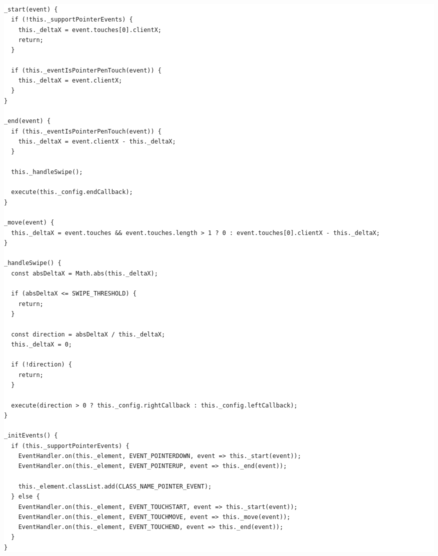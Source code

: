 
    _start(event) {
      if (!this._supportPointerEvents) {
        this._deltaX = event.touches[0].clientX;
        return;
      }

      if (this._eventIsPointerPenTouch(event)) {
        this._deltaX = event.clientX;
      }
    }

    _end(event) {
      if (this._eventIsPointerPenTouch(event)) {
        this._deltaX = event.clientX - this._deltaX;
      }

      this._handleSwipe();

      execute(this._config.endCallback);
    }

    _move(event) {
      this._deltaX = event.touches && event.touches.length > 1 ? 0 : event.touches[0].clientX - this._deltaX;
    }

    _handleSwipe() {
      const absDeltaX = Math.abs(this._deltaX);

      if (absDeltaX <= SWIPE_THRESHOLD) {
        return;
      }

      const direction = absDeltaX / this._deltaX;
      this._deltaX = 0;

      if (!direction) {
        return;
      }

      execute(direction > 0 ? this._config.rightCallback : this._config.leftCallback);
    }

    _initEvents() {
      if (this._supportPointerEvents) {
        EventHandler.on(this._element, EVENT_POINTERDOWN, event => this._start(event));
        EventHandler.on(this._element, EVENT_POINTERUP, event => this._end(event));

        this._element.classList.add(CLASS_NAME_POINTER_EVENT);
      } else {
        EventHandler.on(this._element, EVENT_TOUCHSTART, event => this._start(event));
        EventHandler.on(this._element, EVENT_TOUCHMOVE, event => this._move(event));
        EventHandler.on(this._element, EVENT_TOUCHEND, event => this._end(event));
      }
    }
